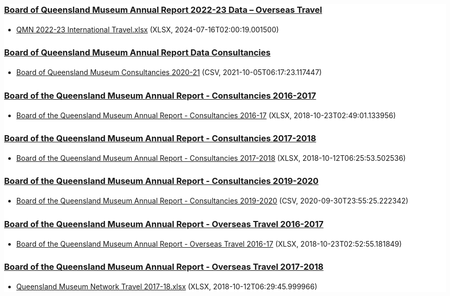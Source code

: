 ### [Board of Queensland Museum Annual Report 2022-23 Data – Overseas Travel](https://data.qld.gov.au/dataset/53bcf1c1-8269-402b-bd6e-3189e405919c)
* [QMN 2022-23 International Travel.xlsx](https://www.data.qld.gov.au/dataset/53bcf1c1-8269-402b-bd6e-3189e405919c/resource/42376524-9216-44a3-86ed-86e6b086af0b/download/qmn-2022-23-international-travel.xlsx) (XLSX, 2024-07-16T02:00:19.001500)

### [Board of Queensland Museum Annual Report Data Consultancies](https://data.qld.gov.au/dataset/b08789de-ac3c-4912-9280-ef0e6eabbd3e)
* [Board of Queensland Museum Consultancies 2020-21](https://www.data.qld.gov.au/dataset/b08789de-ac3c-4912-9280-ef0e6eabbd3e/resource/49909ae0-3cda-49a7-95fd-da2587d5a6fa/download/2020-21-qmn-annual-report-consultancies.csv) (CSV, 2021-10-05T06:17:23.117447)

### [Board of the Queensland Museum Annual Report - Consultancies 2016-2017](https://data.qld.gov.au/dataset/58cef66f-2e4b-4283-8511-ded8d28fd9aa)
* [Board of the Queensland Museum Annual Report - Consultancies 2016-17](https://www.data.qld.gov.au/dataset/58cef66f-2e4b-4283-8511-ded8d28fd9aa/resource/f0530465-c8b8-4af8-bdc1-3d9c18ae424d/download/board-of-the-queensland-museum-annual-report-consultancies-2016-17.xlsx) (XLSX, 2018-10-23T02:49:01.133956)

### [Board of the Queensland Museum Annual Report - Consultancies 2017-2018](https://data.qld.gov.au/dataset/58a58e7c-51ed-4477-9549-e29153ba0b96)
* [Board of the Queensland Museum Annual Report - Consultancies 2017-2018](https://www.data.qld.gov.au/dataset/58a58e7c-51ed-4477-9549-e29153ba0b96/resource/f743bb28-978b-4ee2-96be-dbe7600f00f5/download/queensland-museum-network-consultancies-2017-18.xlsx) (XLSX, 2018-10-12T06:25:53.502536)

### [Board of the Queensland Museum Annual Report - Consultancies 2019-2020](https://data.qld.gov.au/dataset/135a8ed3-ea45-4906-b7b4-889d1a1a657c)
* [Board of the Queensland Museum Annual Report - Consultancies 2019-2020](https://www.data.qld.gov.au/dataset/135a8ed3-ea45-4906-b7b4-889d1a1a657c/resource/66bfba9b-e22c-49da-9398-26fef34742dc/download/2019-20-annual-report-consultancies-reporting-template.csv) (CSV, 2020-09-30T23:55:25.222342)

### [Board of the Queensland Museum Annual Report - Overseas Travel 2016-2017](https://data.qld.gov.au/dataset/b3248d33-5118-464b-9e06-dc291934bfc2)
* [Board of the Queensland Museum Annual Report - Overseas Travel 2016-17](https://www.data.qld.gov.au/dataset/b3248d33-5118-464b-9e06-dc291934bfc2/resource/9f44f6cd-3e93-4656-a881-12c4d9b3e4a7/download/board-of-the-queensland-museum-annual-report-overseas-travel-2016-17.xlsx) (XLSX, 2018-10-23T02:52:55.181849)

### [Board of the Queensland Museum Annual Report - Overseas Travel 2017-2018](https://data.qld.gov.au/dataset/947d2ae4-5497-453d-b528-b57e742d3242)
* [Queensland Museum Network Travel 2017-18.xlsx](https://www.data.qld.gov.au/dataset/947d2ae4-5497-453d-b528-b57e742d3242/resource/99a9739c-a0d2-4a6b-b243-733b18a1e5fe/download/queensland-museum-network-travel-2017-18.xlsx) (XLSX, 2018-10-12T06:29:45.999966)
